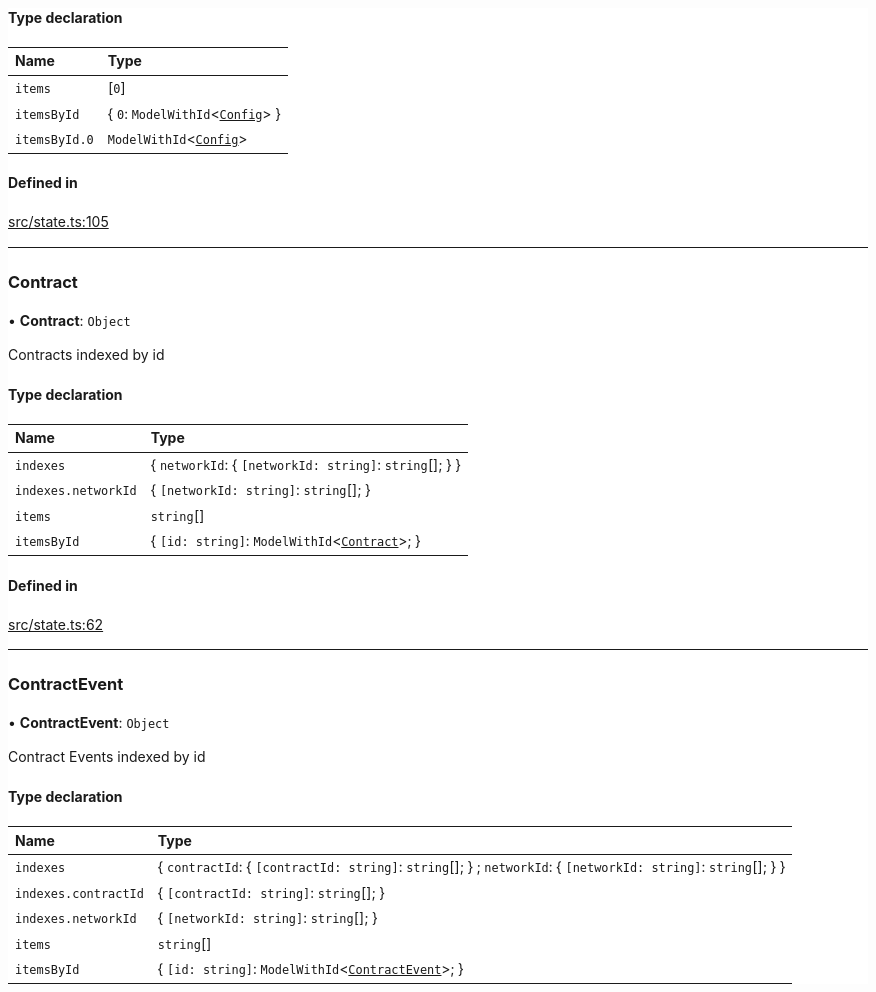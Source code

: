 #### Type declaration

| Name          | Type                                                    |
| :------------ | :------------------------------------------------------ |
| `items`       | [``0``]                                                 |
| `itemsById`   | { `0`: `ModelWithId`<[`Config`](Config.Config-1.md)\> } |
| `itemsById.0` | `ModelWithId`<[`Config`](Config.Config-1.md)\>          |

#### Defined in

[src/state.ts:105](https://github.com/leovigna/web3-redux/blob/eb7b6c0/src/state.ts#L105)

---

### Contract

• **Contract**: `Object`

Contracts indexed by id

#### Type declaration

| Name                | Type                                                                      |
| :------------------ | :------------------------------------------------------------------------ |
| `indexes`           | { `networkId`: { `[networkId: string]`: `string`[]; } }                   |
| `indexes.networkId` | { `[networkId: string]`: `string`[]; }                                    |
| `items`             | `string`[]                                                                |
| `itemsById`         | { `[id: string]`: `ModelWithId`<[`Contract`](Contract.Contract-1.md)\>; } |

#### Defined in

[src/state.ts:62](https://github.com/leovigna/web3-redux/blob/eb7b6c0/src/state.ts#L62)

---

### ContractEvent

• **ContractEvent**: `Object`

Contract Events indexed by id

#### Type declaration

| Name                 | Type                                                                                                            |
| :------------------- | :-------------------------------------------------------------------------------------------------------------- |
| `indexes`            | { `contractId`: { `[contractId: string]`: `string`[]; } ; `networkId`: { `[networkId: string]`: `string`[]; } } |
| `indexes.contractId` | { `[contractId: string]`: `string`[]; }                                                                         |
| `indexes.networkId`  | { `[networkId: string]`: `string`[]; }                                                                          |
| `items`              | `string`[]                                                                                                      |
| `itemsById`          | { `[id: string]`: `ModelWithId`<[`ContractEvent`](ContractEvent.ContractEvent-1.md)\>; }                        |
